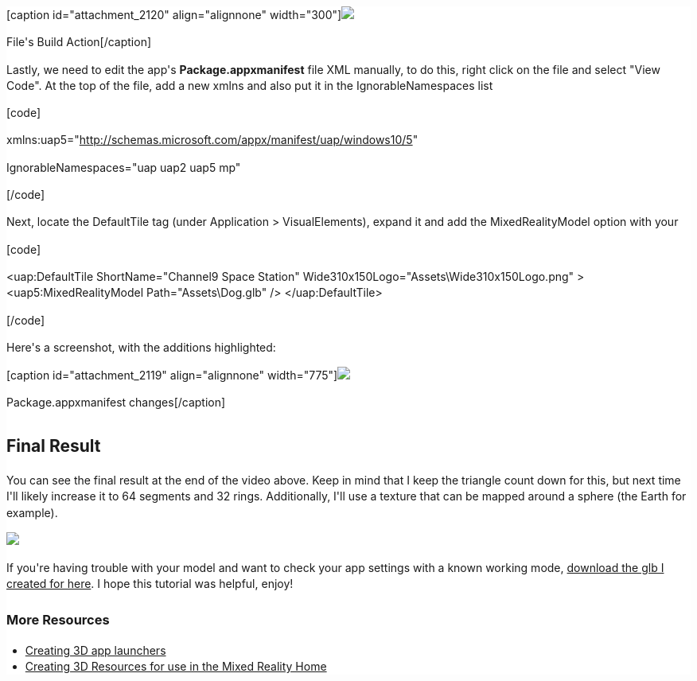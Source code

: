 \[caption id="attachment\_2120" align="alignnone" width="300"\][![](/wp-content/uploads/2017/09/filebuildaction.png?w=300)](/wp-content/uploads/2017/09/filebuildaction.png)

File's Build Action\[/caption\]

Lastly, we need to edit the app's **Package.appxmanifest** file XML manually, to do this, right click on the file and select "View Code". At the top of the file, add a new xmlns and also put it in the IgnorableNamespaces list

\[code\]

xmlns:uap5="http://schemas.microsoft.com/appx/manifest/uap/windows10/5"

IgnorableNamespaces="uap uap2 uap5 mp"

\[/code\]

Next, locate the DefaultTile tag (under Application > VisualElements), expand it and add the MixedRealityModel option with your

\[code\]

<uap:DefaultTile ShortName="Channel9 Space Station" Wide310x150Logo="Assets\\Wide310x150Logo.png" > <uap5:MixedRealityModel Path="Assets\\Dog.glb" /> </uap:DefaultTile>

\[/code\]

Here's a screenshot, with the additions highlighted:

\[caption id="attachment\_2119" align="alignnone" width="775"\][![](/wp-content/uploads/2017/09/manifest.png)](/wp-content/uploads/2017/09/manifest.png)

Package.appxmanifest changes\[/caption\]

Final Result
------------

You can see the final result at the end of the video above. Keep in mind that I keep the triangle count down for this, but next time I'll likely increase it to 64 segments and 32 rings. Additionally, I'll use a texture that can be mapped around a sphere (the Earth for example).

[![](/wp-content/uploads/2017/09/2017-09-05_21-17-42.png)](/wp-content/uploads/2017/09/2017-09-05_21-17-42.png)

If you're having trouble with your model and want to check your app settings with a known working mode, [download the glb I created for here](https://www.dropbox.com/sh/ugq848qczpfkqo3/AABpgn28gg23u42hYf7eJJBoa?dl=0). I hope this tutorial was helpful, enjoy!

### More Resources

*   [Creating 3D app launchers](https://developer.microsoft.com/en-us/windows/mixed-reality/creating_3d_app_launchers)
*   [Creating 3D Resources for use in the Mixed Reality Home](https://developer.microsoft.com/en-us/windows/mixed-reality/creating_3d_models_for_use_in_the_windows_mixed_reality_home)